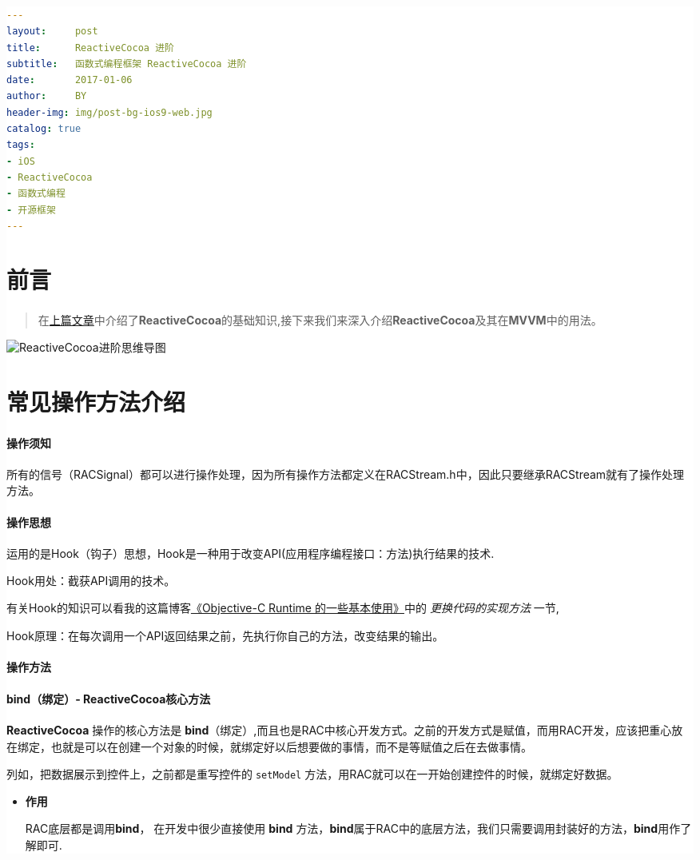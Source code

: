 ```yaml
---
layout:     post
title:      ReactiveCocoa 进阶
subtitle:   函数式编程框架 ReactiveCocoa 进阶
date:       2017-01-06
author:     BY
header-img: img/post-bg-ios9-web.jpg
catalog: true
tags:
- iOS
- ReactiveCocoa
- 函数式编程
- 开源框架
---
```

# 前言

>在[上篇文章](http://qiubaiying.github.io/2016/12/26/ReactiveCocoa-基础/)中介绍了**ReactiveCocoa**的基础知识,接下来我们来深入介绍**ReactiveCocoa**及其在**MVVM**中的用法。


![ReactiveCocoa进阶思维导图](https://ww3.sinaimg.cn/large/006y8lVagw1fbgye3re5xj30je0iomz8.jpg)
# 常见操作方法介绍


#### 操作须知

所有的信号（RACSignal）都可以进行操作处理，因为所有操作方法都定义在RACStream.h中，因此只要继承RACStream就有了操作处理方法。
#### 操作思想

运用的是Hook（钩子）思想，Hook是一种用于改变API(应用程序编程接口：方法)执行结果的技术.

Hook用处：截获API调用的技术。

有关Hook的知识可以看我的这篇博客[《Objective-C Runtime 的一些基本使用》](http://www.jianshu.com/p/ff114e69cc0a)中的 *更换代码的实现方法* 一节,

Hook原理：在每次调用一个API返回结果之前，先执行你自己的方法，改变结果的输出。

#### 操作方法

#### **bind**（绑定）- ReactiveCocoa核心方法

**ReactiveCocoa** 操作的核心方法是 **bind**（绑定）,而且也是RAC中核心开发方式。之前的开发方式是赋值，而用RAC开发，应该把重心放在绑定，也就是可以在创建一个对象的时候，就绑定好以后想要做的事情，而不是等赋值之后在去做事情。

列如，把数据展示到控件上，之前都是重写控件的 `setModel` 方法，用RAC就可以在一开始创建控件的时候，就绑定好数据。

- **作用**

  RAC底层都是调用**bind**， 在开发中很少直接使用 **bind** 方法，**bind**属于RAC中的底层方法，我们只需要调用封装好的方法，**bind**用作了解即可.
